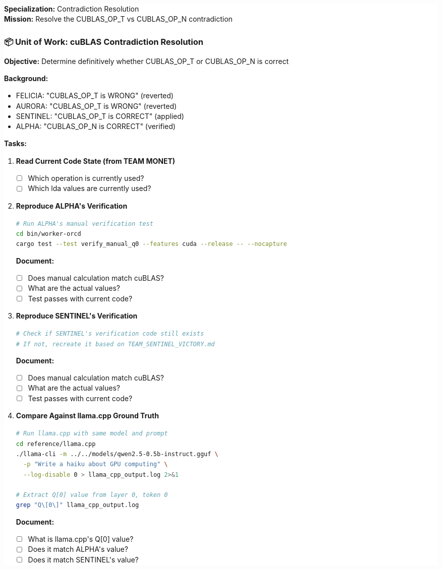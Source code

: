 **Specialization:** Contradiction Resolution  
**Mission:** Resolve the CUBLAS_OP_T vs CUBLAS_OP_N contradiction

### 📦 Unit of Work: cuBLAS Contradiction Resolution

**Objective:** Determine definitively whether CUBLAS_OP_T or CUBLAS_OP_N is correct

**Background:**
- FELICIA: "CUBLAS_OP_T is WRONG" (reverted)
- AURORA: "CUBLAS_OP_T is WRONG" (reverted)
- SENTINEL: "CUBLAS_OP_T is CORRECT" (applied)
- ALPHA: "CUBLAS_OP_N is CORRECT" (verified)

**Tasks:**

1. **Read Current Code State (from TEAM MONET)**
   - [ ] Which operation is currently used?
   - [ ] Which lda values are currently used?

2. **Reproduce ALPHA's Verification**
   ```bash
   # Run ALPHA's manual verification test
   cd bin/worker-orcd
   cargo test --test verify_manual_q0 --features cuda --release -- --nocapture
   ```
   
   **Document:**
   - [ ] Does manual calculation match cuBLAS?
   - [ ] What are the actual values?
   - [ ] Test passes with current code?

3. **Reproduce SENTINEL's Verification**
   ```bash
   # Check if SENTINEL's verification code still exists
   # If not, recreate it based on TEAM_SENTINEL_VICTORY.md
   ```
   
   **Document:**
   - [ ] Does manual calculation match cuBLAS?
   - [ ] What are the actual values?
   - [ ] Test passes with current code?

4. **Compare Against llama.cpp Ground Truth**
   ```bash
   # Run llama.cpp with same model and prompt
   cd reference/llama.cpp
   ./llama-cli -m ../../models/qwen2.5-0.5b-instruct.gguf \
     -p "Write a haiku about GPU computing" \
     --log-disable 0 > llama_cpp_output.log 2>&1
   
   # Extract Q[0] value from layer 0, token 0
   grep "Q\[0\]" llama_cpp_output.log
   ```
   
   **Document:**
   - [ ] What is llama.cpp's Q[0] value?
   - [ ] Does it match ALPHA's value?
   - [ ] Does it match SENTINEL's value?
